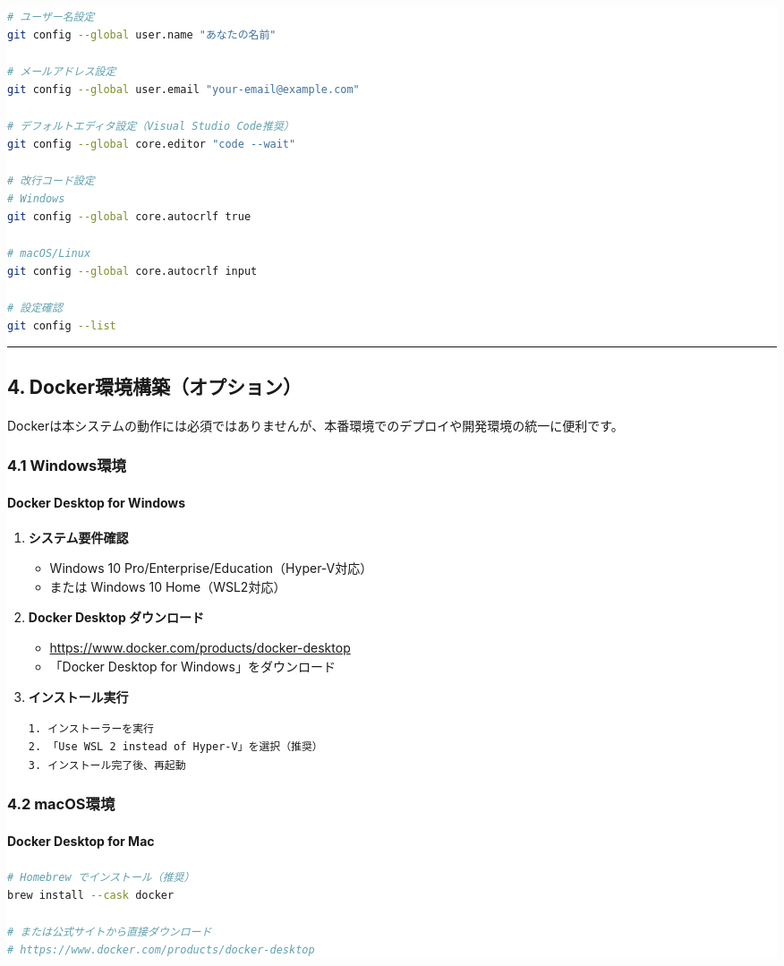 ```bash
# ユーザー名設定
git config --global user.name "あなたの名前"

# メールアドレス設定
git config --global user.email "your-email@example.com"

# デフォルトエディタ設定（Visual Studio Code推奨）
git config --global core.editor "code --wait"

# 改行コード設定
# Windows
git config --global core.autocrlf true

# macOS/Linux
git config --global core.autocrlf input

# 設定確認
git config --list
```

---

## 4. Docker環境構築（オプション）

Dockerは本システムの動作には必須ではありませんが、本番環境でのデプロイや開発環境の統一に便利です。

### 4.1 Windows環境

#### Docker Desktop for Windows

1. **システム要件確認**
   - Windows 10 Pro/Enterprise/Education（Hyper-V対応）
   - または Windows 10 Home（WSL2対応）

2. **Docker Desktop ダウンロード**
   - https://www.docker.com/products/docker-desktop
   - 「Docker Desktop for Windows」をダウンロード

3. **インストール実行**
   ```
   1. インストーラーを実行
   2. 「Use WSL 2 instead of Hyper-V」を選択（推奨）
   3. インストール完了後、再起動
   ```

### 4.2 macOS環境

#### Docker Desktop for Mac

```bash
# Homebrew でインストール（推奨）
brew install --cask docker

# または公式サイトから直接ダウンロード
# https://www.docker.com/products/docker-desktop
```
